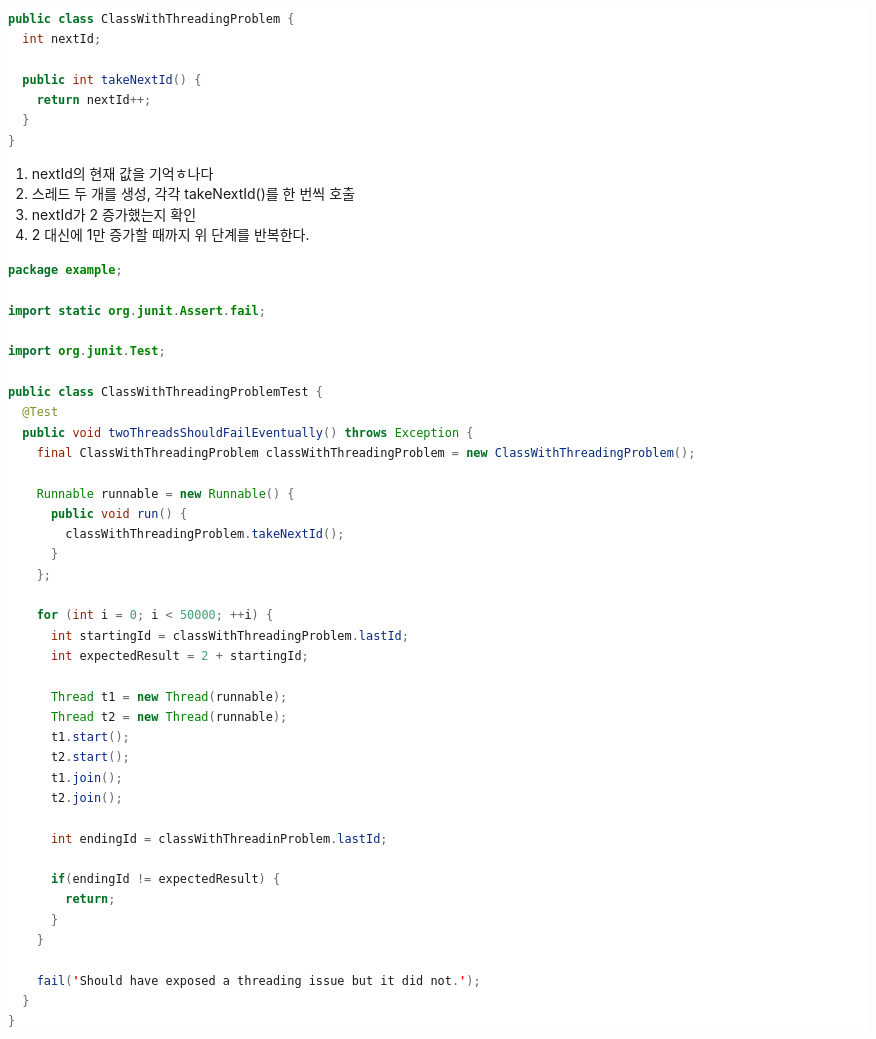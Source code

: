 ```java
public class ClassWithThreadingProblem {
  int nextId; 

  public int takeNextId() {
    return nextId++;
  }
}
```

1. nextId의 현재 값을 기억ㅎ나다
2. 스레드 두 개를 생성, 각각 takeNextId()를 한 번씩 호출
3. nextId가 2 증가했는지 확인
4. 2 대신에 1만 증가할 때까지 위 단계를 반복한다.

```java
package example;

import static org.junit.Assert.fail;

import org.junit.Test;

public class ClassWithThreadingProblemTest {
  @Test
  public void twoThreadsShouldFailEventually() throws Exception {
    final ClassWithThreadingProblem classWithThreadingProblem = new ClassWithThreadingProblem();

    Runnable runnable = new Runnable() {
      public void run() {
        classWithThreadingProblem.takeNextId();
      }
    };

    for (int i = 0; i < 50000; ++i) {
      int startingId = classWithThreadingProblem.lastId;
      int expectedResult = 2 + startingId;

      Thread t1 = new Thread(runnable);
      Thread t2 = new Thread(runnable);
      t1.start();
      t2.start();
      t1.join();
      t2.join();

      int endingId = classWithThreadinProblem.lastId;

      if(endingId != expectedResult) {
        return;
      }
    }

    fail('Should have exposed a threading issue but it did not.');
  }
}
```
